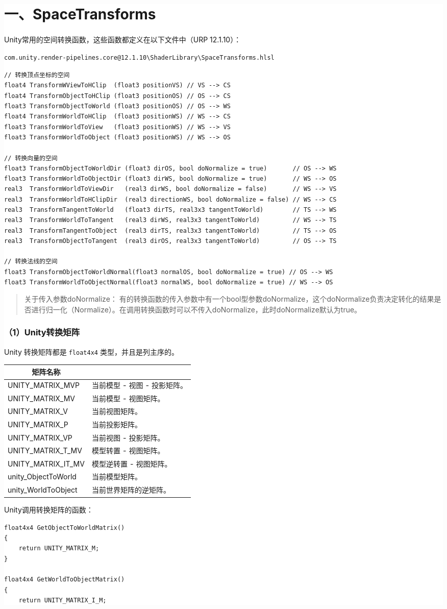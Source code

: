 # 一、SpaceTransforms
Unity常用的空间转换函数，这些函数都定义在以下文件中（URP 12.1.10）：
```
com.unity.render-pipelines.core@12.1.10\ShaderLibrary\SpaceTransforms.hlsl
```

```HLSL
// 转换顶点坐标的空间
float4 TransformWViewToHClip  (float3 positionVS) // VS --> CS 
float4 TransformObjectToHClip (float3 positionOS) // OS --> CS 
float3 TransformObjectToWorld (float3 positionOS) // OS --> WS 
float4 TransformWorldToHClip  (float3 positionWS) // WS --> CS 
float3 TransformWorldToView   (float3 positionWS) // WS --> VS 
float3 TransformWorldToObject (float3 positionWS) // WS --> OS 

// 转换向量的空间
float3 TransformObjectToWorldDir (float3 dirOS, bool doNormalize = true)       // OS --> WS 
float3 TransformWorldToObjectDir (float3 dirWS, bool doNormalize = true)       // WS --> OS 
real3  TransformWorldToViewDir   (real3 dirWS, bool doNormalize = false)       // WS --> VS 
real3  TransformWorldToHClipDir  (real3 directionWS, bool doNormalize = false) // WS --> CS 
real3  TransformTangentToWorld   (float3 dirTS, real3x3 tangentToWorld)        // TS --> WS
real3  TransformWorldToTangent   (real3 dirWS, real3x3 tangentToWorld)         // WS --> TS
real3  TransformTangentToObject  (real3 dirTS, real3x3 tangentToWorld)         // TS --> OS
real3  TransformObjectToTangent  (real3 dirOS, real3x3 tangentToWorld)         // OS --> TS

// 转换法线的空间
float3 TransformObjectToWorldNormal(float3 normalOS, bool doNormalize = true) // OS --> WS 
float3 TransformWorldToObjectNormal(float3 normalWS, bool doNormalize = true) // WS --> OS 
```

> 关于传入参数doNormalize：
> 有的转换函数的传入参数中有一个bool型参数doNormalize，这个doNormalize负责决定转化的结果是否进行归一化（Normalize）。在调用转换函数时可以不传入doNormalize，此时doNormalize默认为true。

### （1）Unity转换矩阵
Unity 转换矩阵都是 `float4x4` 类型，并且是列主序的。

| 矩阵名称                |                   |
| ------------------- | ----------------- |
| UNITY_MATRIX_MVP    | 当前模型 - 视图 - 投影矩阵。 |
| UNITY_MATRIX_MV     | 当前模型 - 视图矩阵。      |
| UNITY_MATRIX_V      | 当前视图矩阵。           |
| UNITY_MATRIX_P      | 当前投影矩阵。           |
| UNITY_MATRIX_VP     | 当前视图 - 投影矩阵。      |
| UNITY_MATRIX_T_MV   | 模型转置 - 视图矩阵。      |
| UNITY_MATRIX_IT_MV  | 模型逆转置 - 视图矩阵。     |
| unity_ObjectToWorld | 当前模型矩阵。           |
| unity_WorldToObject | 当前世界矩阵的逆矩阵。       |
Unity调用转换矩阵的函数：
```HLSL
float4x4 GetObjectToWorldMatrix()
{
    return UNITY_MATRIX_M;
}

float4x4 GetWorldToObjectMatrix()
{
    return UNITY_MATRIX_I_M;
```